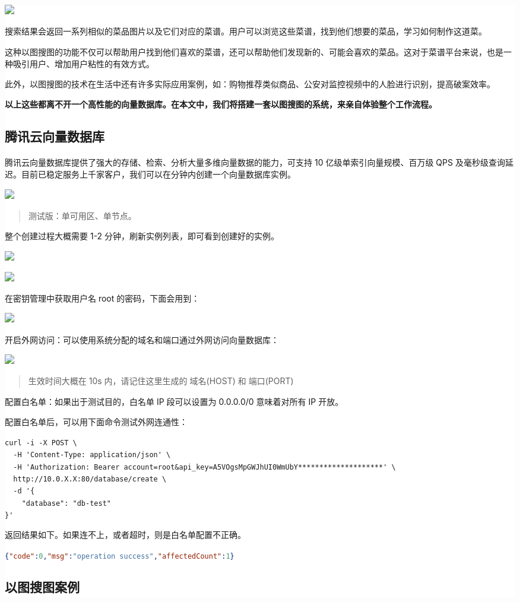 ![](https://cdn.jsdelivr.net/gh/smallersoup/jsDelivr-cdn@main/blog/artical/mdnice-u23818/c04c11a2-abac-4c62-aed4-cd69fffa8a7c.png)

搜索结果会返回一系列相似的菜品图片以及它们对应的菜谱。用户可以浏览这些菜谱，找到他们想要的菜品，学习如何制作这道菜。

这种以图搜图的功能不仅可以帮助用户找到他们喜欢的菜谱，还可以帮助他们发现新的、可能会喜欢的菜品。这对于菜谱平台来说，也是一种吸引用户、增加用户粘性的有效方式。

此外，以图搜图的技术在生活中还有许多实际应用案例，如：购物推荐类似商品、公安对监控视频中的人脸进行识别，提高破案效率。

**以上这些都离不开一个高性能的向量数据库。在本文中，我们将搭建一套以图搜图的系统，来亲自体验整个工作流程。**

## 腾讯云向量数据库

腾讯云向量数据库提供了强大的存储、检索、分析大量多维向量数据的能力，可支持 10 亿级单索引向量规模、百万级 QPS 及毫秒级查询延迟。目前已稳定服务上千家客户，我们可以在分钟内创建一个向量数据库实例。

![](https://cdn.jsdelivr.net/gh/smallersoup/jsDelivr-cdn@main/blog/artical/mdnice-u23818/5c0d57d6-a847-4a38-bdd4-e41605ebe0b0.png)

> 测试版：单可用区、单节点。

整个创建过程大概需要 1-2 分钟，刷新实例列表，即可看到创建好的实例。

![](https://cdn.jsdelivr.net/gh/smallersoup/jsDelivr-cdn@main/blog/artical/mdnice-u23818/e9b860a0-7a66-4072-924e-c85a2c61d0d9.png)

![](https://cdn.jsdelivr.net/gh/smallersoup/jsDelivr-cdn@main/blog/artical/mdnice-u23818/f71c30d8-db63-47a4-9042-aeda616bd153.png)

在密钥管理中获取用户名 root 的密码，下面会用到：

![](https://cdn.jsdelivr.net/gh/smallersoup/jsDelivr-cdn@main/blog/artical/mdnice-u23818/c19ee898-2ad5-4575-b522-bace74588c1c.png)

开启外网访问：可以使用系统分配的域名和端口通过外网访问向量数据库：

![](https://cdn.jsdelivr.net/gh/smallersoup/jsDelivr-cdn@main/blog/artical/mdnice-u23818/294824de-cc46-41e5-8c67-b2f6eca14975.png)

> 生效时间大概在 10s 内，请记住这里生成的 域名(HOST) 和 端口(PORT)

配置白名单：如果出于测试目的，白名单 IP 段可以设置为 0.0.0.0/0 意味着对所有 IP 开放。

配置白名单后，可以用下面命令测试外网连通性：

```shell
curl -i -X POST \
  -H 'Content-Type: application/json' \
  -H 'Authorization: Bearer account=root&api_key=A5VOgsMpGWJhUI0WmUbY********************' \
  http://10.0.X.X:80/database/create \
  -d '{
    "database": "db-test"
}'
```

返回结果如下。如果连不上，或者超时，则是白名单配置不正确。

```json
{"code":0,"msg":"operation success","affectedCount":1}
```

## 以图搜图案例
